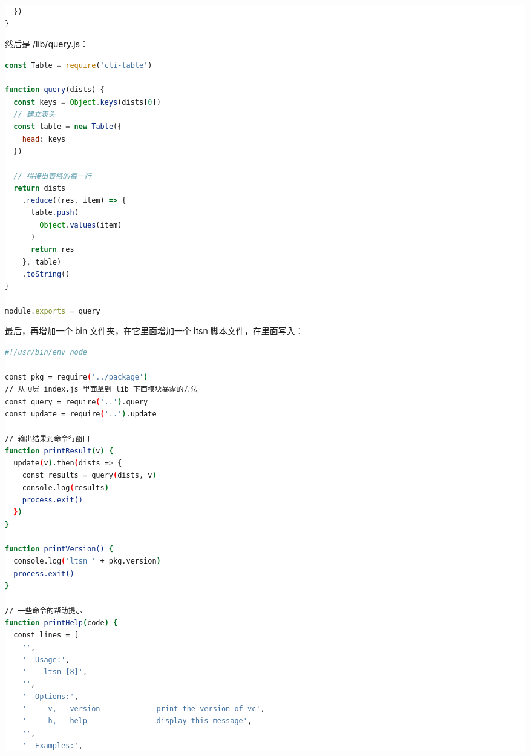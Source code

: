 ```javascript
  })
}
```
然后是 /lib/query.js：

```javascript
const Table = require('cli-table')

function query(dists) {
  const keys = Object.keys(dists[0])
  // 建立表头
  const table = new Table({
    head: keys
  })
  
  // 拼接出表格的每一行
  return dists
    .reduce((res, item) => {
      table.push(
        Object.values(item)
      )
      return res
    }, table)
    .toString()
}

module.exports = query
```

最后，再增加一个 bin 文件夹，在它里面增加一个 ltsn 脚本文件，在里面写入：

```bash
#!/usr/bin/env node

const pkg = require('../package')
// 从顶层 index.js 里面拿到 lib 下面模块暴露的方法
const query = require('..').query
const update = require('..').update

// 输出结果到命令行窗口
function printResult(v) {
  update(v).then(dists => {
    const results = query(dists, v)
    console.log(results)
    process.exit()
  })
}

function printVersion() {
  console.log('ltsn ' + pkg.version)
  process.exit()
}

// 一些命令的帮助提示
function printHelp(code) {
  const lines = [
    '',
    '  Usage:',
    '    ltsn [8]',
    '',
    '  Options:',
    '    -v, --version             print the version of vc',
    '    -h, --help                display this message',
    '',
    '  Examples:',
```